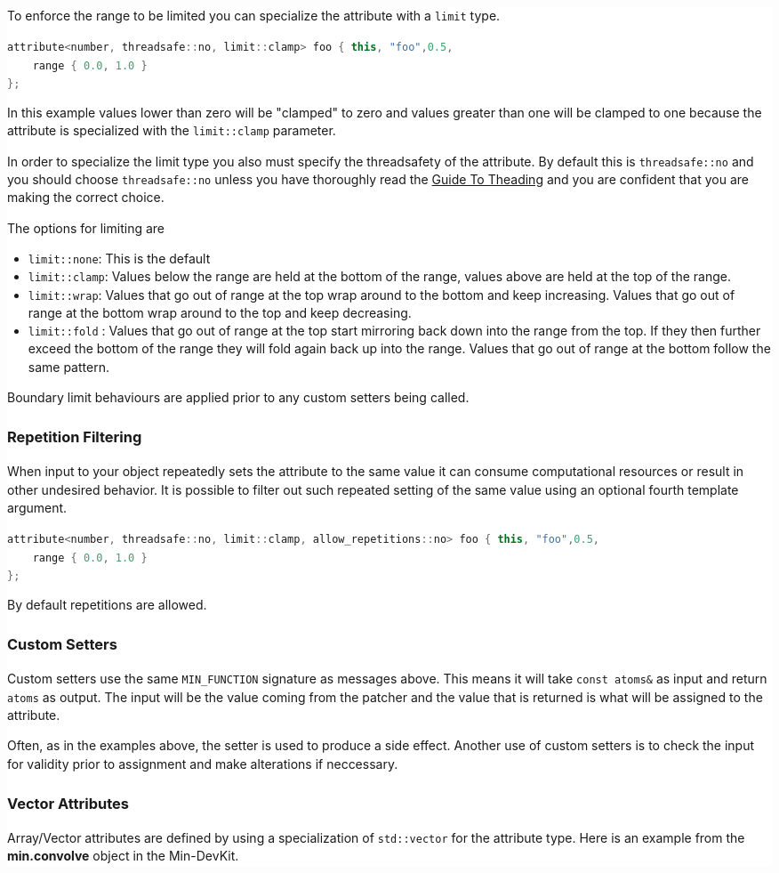To enforce the range to be limited you can specialize the attribute with a `limit` type.

```c++
attribute<number, threadsafe::no, limit::clamp> foo { this, "foo",0.5,
	range { 0.0, 1.0 }
};
```

In this example values lower than zero will be "clamped" to zero and values greater than one will be clamped to one because the attribute is specialized with the `limit::clamp` parameter. 

In order to specialize the limit type you also must specify the threadsafety of the attribute. By default this is `threadsafe::no` and you should choose `threadsafe::no` unless you have thoroughly read the [Guide To Theading](GuideToThreading.md) and you are confident that you are making the correct choice.

The options for limiting are

* `limit::none`: This is the default
* `limit::clamp`: Values below the range are held at the bottom of the range, values above are held at the top of the range.
* `limit::wrap`: Values that go out of range at the top wrap around to the bottom and keep increasing. Values that go out of range at the bottom wrap around to the top and keep decreasing.
* `limit::fold` : Values that go out of range at the top start mirroring back down into the range from the top. If they then further exceed the bottom of the range they will fold again back up into the range. Values that go out of range at the bottom follow the same pattern.

Boundary limit behaviours are applied prior to any custom setters being called.

### Repetition Filtering

When input to your object repeatedly sets the attribute to the same value it can consume computational resources or result in other undesired behavior. It is possible to filter out such repeated setting of the same value using an optional fourth template argument.

```c++
attribute<number, threadsafe::no, limit::clamp, allow_repetitions::no> foo { this, "foo",0.5,
	range { 0.0, 1.0 }
};
```

By default repetitions are allowed. 

### Custom Setters

Custom setters use the same `MIN_FUNCTION` signature as messages above. This means it will take `const atoms&` as input and return `atoms` as output.  The input will be the value coming from the patcher and the value that is returned is what will be assigned to the attribute.

Often, as in the examples above, the setter is used to produce a side effect. Another use of custom setters is to check the input for validity prior to assignment and make alterations if neccessary.

### Vector Attributes

Array/Vector attributes are defined by using a specialization of `std::vector` for the attribute type. Here is an example from the **min.convolve** object in the Min-DevKit.
